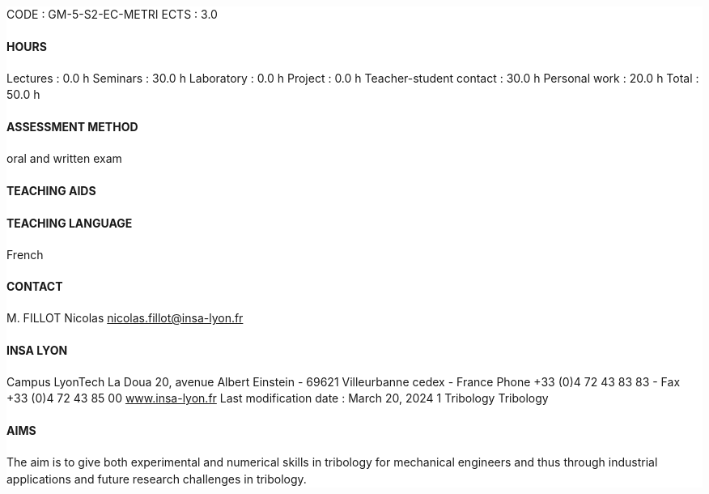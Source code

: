 CODE :
GM-5-S2-EC-METRI
ECTS :
3.0

#### HOURS

Lectures :
0.0 h
Seminars :
30.0 h
Laboratory :
0.0 h
Project :
0.0 h
Teacher-student
contact :
30.0 h
Personal work :
20.0 h
Total :
50.0 h

#### ASSESSMENT METHOD

oral and written exam

#### TEACHING AIDS


#### TEACHING LANGUAGE

French

#### CONTACT

M. FILLOT Nicolas
nicolas.fillot@insa-lyon.fr

#### INSA LYON

Campus LyonTech La Doua
20, avenue Albert Einstein - 69621 Villeurbanne cedex - France
Phone +33 (0)4 72 43 83 83 - Fax +33 (0)4 72 43 85 00
www.insa-lyon.fr
Last modification date : March 20, 2024
1
Tribology
Tribology

#### AIMS

The aim is to give both experimental and numerical skills in tribology for mechanical engineers
and thus through industrial applications and future research challenges in tribology.

